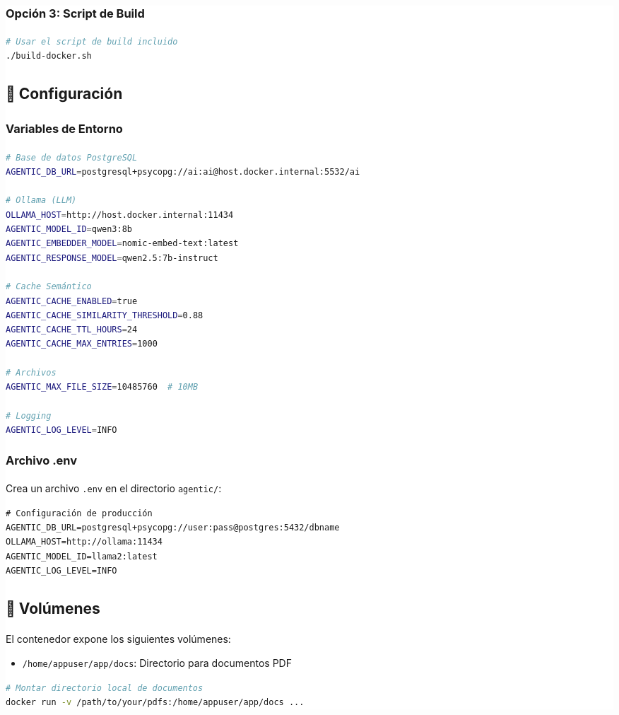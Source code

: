 ### Opción 3: Script de Build

```bash
# Usar el script de build incluido
./build-docker.sh
```

## 🔧 Configuración

### Variables de Entorno

```bash
# Base de datos PostgreSQL
AGENTIC_DB_URL=postgresql+psycopg://ai:ai@host.docker.internal:5532/ai

# Ollama (LLM)
OLLAMA_HOST=http://host.docker.internal:11434
AGENTIC_MODEL_ID=qwen3:8b
AGENTIC_EMBEDDER_MODEL=nomic-embed-text:latest
AGENTIC_RESPONSE_MODEL=qwen2.5:7b-instruct

# Cache Semántico
AGENTIC_CACHE_ENABLED=true
AGENTIC_CACHE_SIMILARITY_THRESHOLD=0.88
AGENTIC_CACHE_TTL_HOURS=24
AGENTIC_CACHE_MAX_ENTRIES=1000

# Archivos
AGENTIC_MAX_FILE_SIZE=10485760  # 10MB

# Logging
AGENTIC_LOG_LEVEL=INFO
```

### Archivo .env

Crea un archivo `.env` en el directorio `agentic/`:

```env
# Configuración de producción
AGENTIC_DB_URL=postgresql+psycopg://user:pass@postgres:5432/dbname
OLLAMA_HOST=http://ollama:11434
AGENTIC_MODEL_ID=llama2:latest
AGENTIC_LOG_LEVEL=INFO
```

## 📁 Volúmenes

El contenedor expone los siguientes volúmenes:

- `/home/appuser/app/docs`: Directorio para documentos PDF

```bash
# Montar directorio local de documentos
docker run -v /path/to/your/pdfs:/home/appuser/app/docs ...
```
